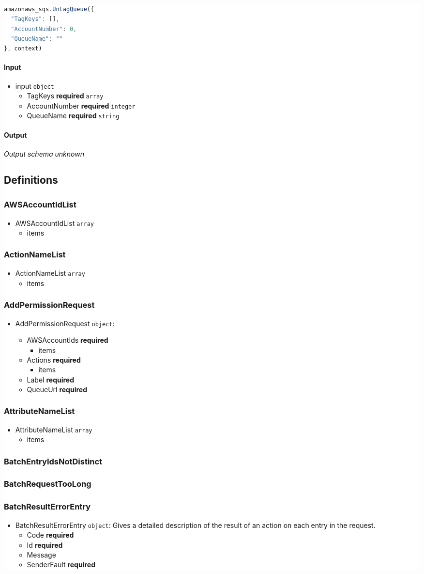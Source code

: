 ```js
amazonaws_sqs.UntagQueue({
  "TagKeys": [],
  "AccountNumber": 0,
  "QueueName": ""
}, context)
```

#### Input
* input `object`
  * TagKeys **required** `array`
  * AccountNumber **required** `integer`
  * QueueName **required** `string`

#### Output
*Output schema unknown*



## Definitions

### AWSAccountIdList
* AWSAccountIdList `array`
  * items

### ActionNameList
* ActionNameList `array`
  * items

### AddPermissionRequest
* AddPermissionRequest `object`: <p/>
  * AWSAccountIds **required**
    * items
  * Actions **required**
    * items
  * Label **required**
  * QueueUrl **required**

### AttributeNameList
* AttributeNameList `array`
  * items

### BatchEntryIdsNotDistinct


### BatchRequestTooLong


### BatchResultErrorEntry
* BatchResultErrorEntry `object`: Gives a detailed description of the result of an action on each entry in the request.
  * Code **required**
  * Id **required**
  * Message
  * SenderFault **required**
